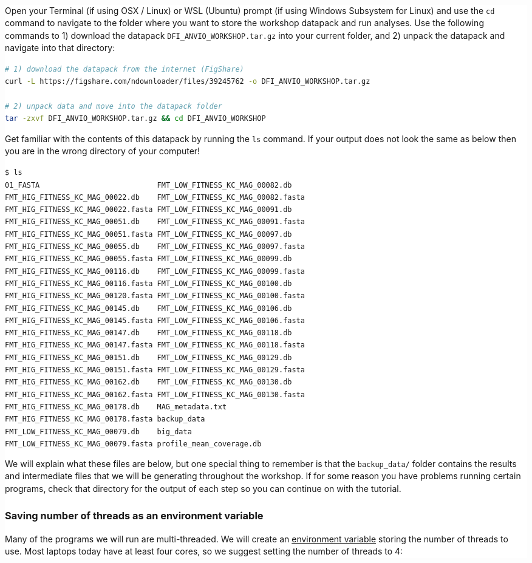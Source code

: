 Open your Terminal (if using OSX / Linux) or WSL (Ubuntu) prompt (if using Windows Subsystem for Linux) and use the `cd` command to navigate to the folder where you want to store the workshop datapack and run analyses. Use the following commands to 1) download the datapack `DFI_ANVIO_WORKSHOP.tar.gz` into your current folder, and 2) unpack the datapack and navigate into that directory:

```bash
# 1) download the datapack from the internet (FigShare)
curl -L https://figshare.com/ndownloader/files/39245762 -o DFI_ANVIO_WORKSHOP.tar.gz

# 2) unpack data and move into the datapack folder
tar -zxvf DFI_ANVIO_WORKSHOP.tar.gz && cd DFI_ANVIO_WORKSHOP
```

Get familiar with the contents of this datapack by running the `ls` command. If your output does not look the same as below then you are in the wrong directory of your computer! 

```bash
$ ls
01_FASTA                           FMT_LOW_FITNESS_KC_MAG_00082.db
FMT_HIG_FITNESS_KC_MAG_00022.db    FMT_LOW_FITNESS_KC_MAG_00082.fasta
FMT_HIG_FITNESS_KC_MAG_00022.fasta FMT_LOW_FITNESS_KC_MAG_00091.db
FMT_HIG_FITNESS_KC_MAG_00051.db    FMT_LOW_FITNESS_KC_MAG_00091.fasta
FMT_HIG_FITNESS_KC_MAG_00051.fasta FMT_LOW_FITNESS_KC_MAG_00097.db
FMT_HIG_FITNESS_KC_MAG_00055.db    FMT_LOW_FITNESS_KC_MAG_00097.fasta
FMT_HIG_FITNESS_KC_MAG_00055.fasta FMT_LOW_FITNESS_KC_MAG_00099.db
FMT_HIG_FITNESS_KC_MAG_00116.db    FMT_LOW_FITNESS_KC_MAG_00099.fasta
FMT_HIG_FITNESS_KC_MAG_00116.fasta FMT_LOW_FITNESS_KC_MAG_00100.db
FMT_HIG_FITNESS_KC_MAG_00120.fasta FMT_LOW_FITNESS_KC_MAG_00100.fasta
FMT_HIG_FITNESS_KC_MAG_00145.db    FMT_LOW_FITNESS_KC_MAG_00106.db
FMT_HIG_FITNESS_KC_MAG_00145.fasta FMT_LOW_FITNESS_KC_MAG_00106.fasta
FMT_HIG_FITNESS_KC_MAG_00147.db    FMT_LOW_FITNESS_KC_MAG_00118.db
FMT_HIG_FITNESS_KC_MAG_00147.fasta FMT_LOW_FITNESS_KC_MAG_00118.fasta
FMT_HIG_FITNESS_KC_MAG_00151.db    FMT_LOW_FITNESS_KC_MAG_00129.db
FMT_HIG_FITNESS_KC_MAG_00151.fasta FMT_LOW_FITNESS_KC_MAG_00129.fasta
FMT_HIG_FITNESS_KC_MAG_00162.db    FMT_LOW_FITNESS_KC_MAG_00130.db
FMT_HIG_FITNESS_KC_MAG_00162.fasta FMT_LOW_FITNESS_KC_MAG_00130.fasta
FMT_HIG_FITNESS_KC_MAG_00178.db    MAG_metadata.txt
FMT_HIG_FITNESS_KC_MAG_00178.fasta backup_data
FMT_LOW_FITNESS_KC_MAG_00079.db    big_data
FMT_LOW_FITNESS_KC_MAG_00079.fasta profile_mean_coverage.db
```

We will explain what these files are below, but one special thing to remember is that the `backup_data/` folder contains the results and intermediate files that we will be generating throughout the workshop. If for some reason you have problems running certain programs, check that directory for the output of each step so you can continue on with the tutorial.

### Saving number of threads as an environment variable

Many of the programs we will run are multi-threaded. We will create an [environment variable](https://www.digitalocean.com/community/tutorials/how-to-read-and-set-environmental-and-shell-variables-on-linux) storing the number of threads to use. Most laptops today have at least four cores, so we suggest setting the number of threads to 4:
